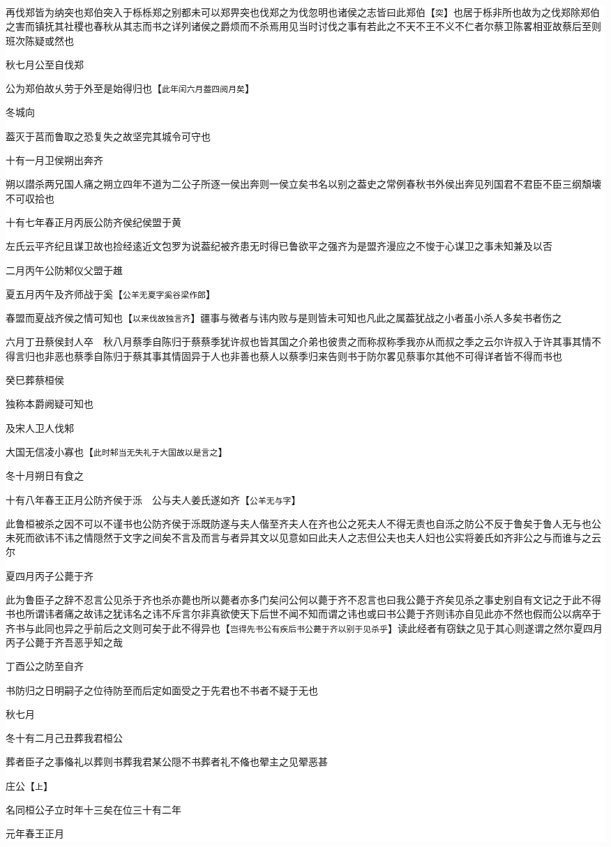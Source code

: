 再伐郑皆为纳突也郑伯突入于栎栎郑之别都未可以郑畀突也伐郑之为伐忽明也诸侯之志皆曰此郑伯【`突`】也居于栎非所也故为之伐郑除郑伯之害而镇抚其社稷也春秋从其志而书之详列诸侯之爵烦而不杀焉用见当时讨伐之事有若此之不天不王不义不仁者尔蔡卫陈畧相亚故蔡后至则班次陈疑或然也  

秋七月公至自伐郑  

公为郑伯故乆劳于外至是始得归也【`此年闰六月葢四阅月矣`】  

冬城向  

葢灭于莒而鲁取之恐复失之故坚完其城令可守也  

十有一月卫侯朔出奔齐  

朔以譛杀两兄国人痛之朔立四年不道为二公子所逐一侯出奔则一侯立矣书名以别之葢史之常例春秋书外侯出奔见列国君不君臣不臣三纲頽壊不可収拾也  

十有七年春正月丙辰公防齐侯纪侯盟于黄  

左氏云平齐纪且谋卫故也捡经逺近文包罗为说葢纪被齐患无时得已鲁欲平之强齐为是盟齐漫应之不悛于心谋卫之事未知兼及以否  

二月丙午公防邾仪父盟于趡  

夏五月丙午及齐师战于奚【`公羊无夏字奚谷梁作郎`】  

春盟而夏战齐侯之情可知也【`以来伐故独言齐`】疆事与微者与讳内败与是则皆未可知也凡此之属葢犹战之小者虽小杀人多矣书者伤之  

六月丁丑蔡侯封人卒　秋八月蔡季自陈归于蔡蔡季犹许叔也皆其国之介弟也彼贵之而称叔称季我亦从而叔之季之云尔许叔入于许其事其情不得言归也非恶也蔡季自陈归于蔡其事其情固异于人也非善也蔡人以蔡季归来告则书于防尔畧见蔡事尔其他不可得详者皆不得而书也  

癸巳葬蔡桓侯  

独称本爵阙疑可知也  

及宋人卫人伐邾  

大国无信凌小寡也【`此时邾当无失礼于大国故以是言之`】  

冬十月朔日有食之  

十有八年春王正月公防齐侯于泺　公与夫人姜氏遂如齐【`公羊无与字`】  

此鲁桓被杀之因不可以不谨书也公防齐侯于泺既防遂与夫人偕至齐夫人在齐也公之死夫人不得无责也自泺之防公不反于鲁矣于鲁人无与也公未死而欲讳不讳之情隠然于文字之间矣不言及而言与者异其文以见意如曰此夫人之志但公夫也夫人妇也公实将姜氏如齐非公之与而谁与之云尔  

夏四月丙子公薨于齐  

此为鲁臣子之辞不忍言公见杀于齐也杀亦薨也所以薨者亦多门矣问公何以薨于齐不忍言也曰我公薨于齐矣见杀之事史别自有文记之于此不得书也所谓讳者痛之故讳之犹讳名之讳不斥言尔非真欲使天下后世不闻不知而谓之讳也或曰书公薨于齐则讳亦自见此亦不然也假而公以病卒于齐书与此同也异之乎前后之文则可矣于此不得异也【`岂得先书公有疾后书公薨于齐以别于见杀乎`】读此经者有窃鈇之见于其心则遂谓之然尔夏四月丙子公薨于齐吾恶乎知之哉  

丁酉公之防至自齐  

书防归之日明嗣子之位待防至而后定如面受之于先君也不书者不疑于无也  

秋七月  

冬十有二月己丑葬我君桓公  

葬者臣子之事偹礼以葬则书葬我君某公隠不书葬者礼不偹也翚主之见翚恶甚  

庄公【`上`】  

名同桓公子立时年十三矣在位三十有二年  

元年春王正月  
